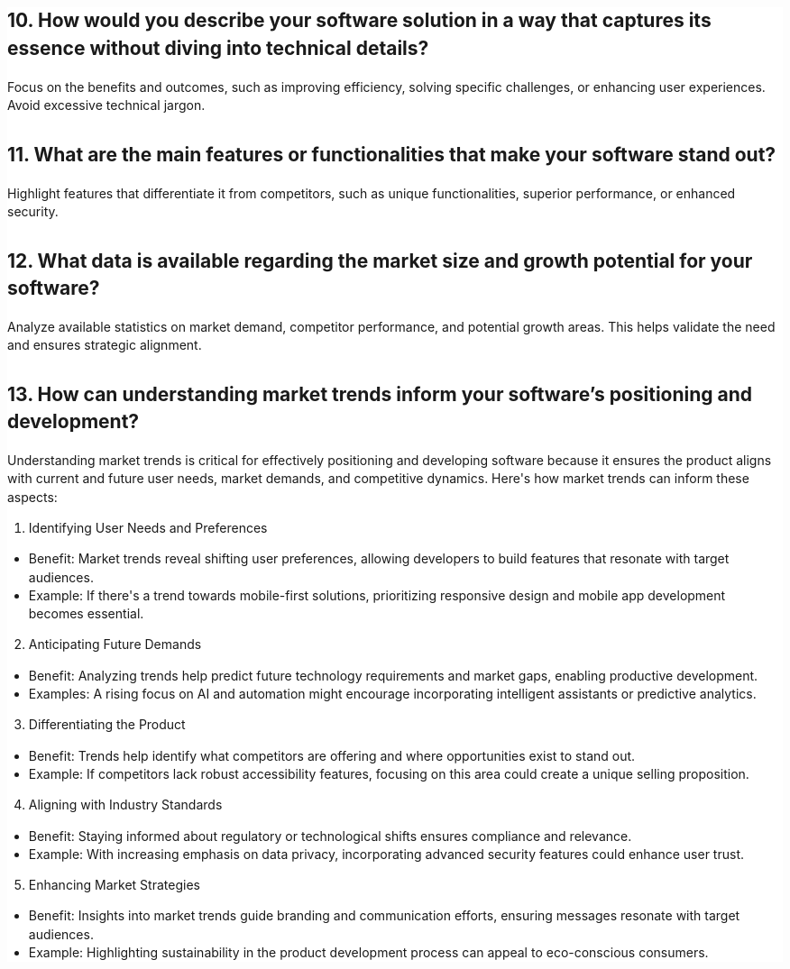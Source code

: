 ## 10. How would you describe your software solution in a way that captures its essence without diving into technical details?

Focus on the benefits and outcomes, such as improving efficiency, solving specific challenges, or enhancing user experiences. Avoid excessive technical jargon.

## 11. What are the main features or functionalities that make your software stand out?

Highlight features that differentiate it from competitors, such as unique functionalities, superior performance, or enhanced security.

## 12. What data is available regarding the market size and growth potential for your software?

Analyze available statistics on market demand, competitor performance, and potential growth areas. This helps validate the need and ensures strategic alignment.

## 13. How can understanding market trends inform your software’s positioning and development?

Understanding market trends is critical for effectively positioning and developing software because it ensures the product aligns with current and future user needs, market demands, and competitive dynamics. Here's how market trends can inform these aspects:

1. Identifying User Needs and Preferences
- Benefit: Market trends reveal shifting user preferences, allowing developers to build features that resonate with target audiences.
- Example: If there's a trend towards mobile-first solutions, prioritizing responsive design and mobile app development becomes essential.

2. Anticipating Future Demands
- Benefit: Analyzing trends help predict future technology requirements and market gaps, enabling productive development.
- Examples: A rising focus on AI and automation might encourage incorporating intelligent assistants or predictive analytics.

3. Differentiating the Product
- Benefit: Trends help identify what competitors are offering and where opportunities exist to stand out.
- Example: If competitors lack robust accessibility features, focusing on this area could create a unique selling proposition.

4. Aligning with Industry Standards
- Benefit: Staying informed about regulatory or technological shifts ensures compliance and relevance.
- Example: With increasing emphasis on data privacy, incorporating advanced security features could enhance user trust.

5. Enhancing Market Strategies
- Benefit: Insights into market trends guide branding and communication efforts, ensuring messages resonate with target audiences.
- Example: Highlighting sustainability in the product development process can appeal to eco-conscious consumers.
